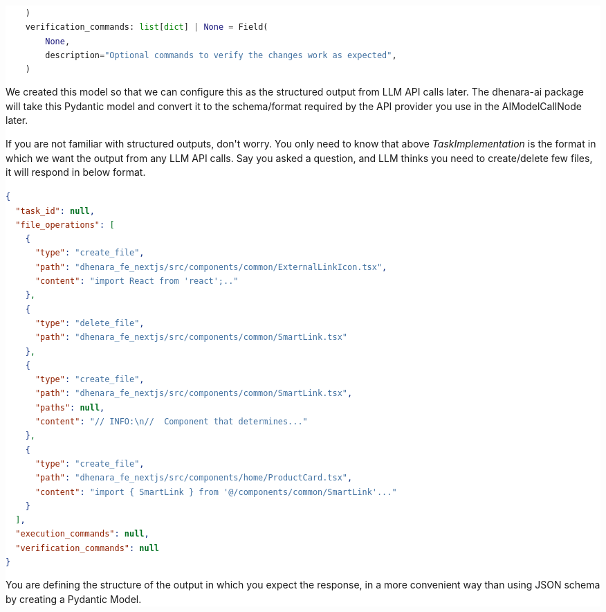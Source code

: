 ```python
    )
    verification_commands: list[dict] | None = Field(
        None,
        description="Optional commands to verify the changes work as expected",
    )

```

We created this model so that we can configure this as the structured output from LLM API calls later. The dhenara-ai
package will take this Pydantic model and convert it to the schema/format required by the API provider you use in the
AIModelCallNode later.

If you are not familiar with structured outputs, don't worry. You only need to know that above _TaskImplementation_ is
the format in which we want the output from any LLM API calls. Say you asked a question, and LLM thinks you need to
create/delete few files, it will respond in below format.

```json
{
  "task_id": null,
  "file_operations": [
    {
      "type": "create_file",
      "path": "dhenara_fe_nextjs/src/components/common/ExternalLinkIcon.tsx",
      "content": "import React from 'react';.."
    },
    {
      "type": "delete_file",
      "path": "dhenara_fe_nextjs/src/components/common/SmartLink.tsx"
    },
    {
      "type": "create_file",
      "path": "dhenara_fe_nextjs/src/components/common/SmartLink.tsx",
      "paths": null,
      "content": "// INFO:\n//  Component that determines..."
    },
    {
      "type": "create_file",
      "path": "dhenara_fe_nextjs/src/components/home/ProductCard.tsx",
      "content": "import { SmartLink } from '@/components/common/SmartLink'..."
    }
  ],
  "execution_commands": null,
  "verification_commands": null
}
```

You are defining the structure of the output in which you expect the response, in a more convenient way than using JSON
schema by creating a Pydantic Model.
